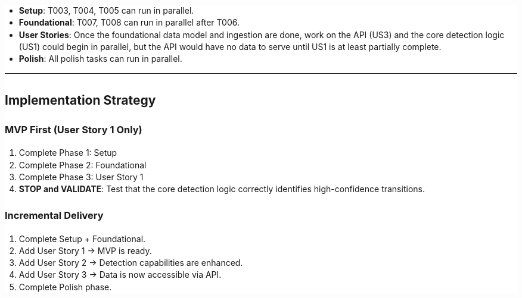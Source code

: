- **Setup**: T003, T004, T005 can run in parallel.
- **Foundational**: T007, T008 can run in parallel after T006.
- **User Stories**: Once the foundational data model and ingestion are done, work on the API (US3) and the core detection logic (US1) could begin in parallel, but the API would have no data to serve until US1 is at least partially complete.
- **Polish**: All polish tasks can run in parallel.

---

## Implementation Strategy

### MVP First (User Story 1 Only)

1. Complete Phase 1: Setup
2. Complete Phase 2: Foundational
3. Complete Phase 3: User Story 1
4. **STOP and VALIDATE**: Test that the core detection logic correctly identifies high-confidence transitions.

### Incremental Delivery

1. Complete Setup + Foundational.
2. Add User Story 1 → MVP is ready.
3. Add User Story 2 → Detection capabilities are enhanced.
4. Add User Story 3 → Data is now accessible via API.
5. Complete Polish phase.
